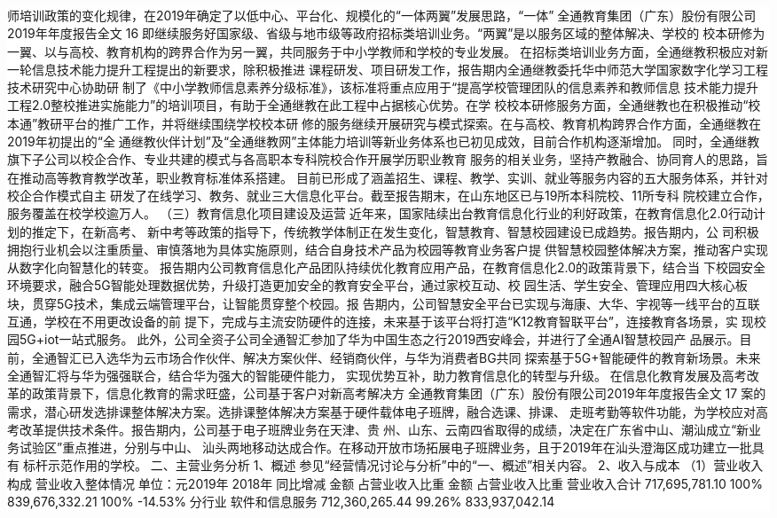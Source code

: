 师培训政策的变化规律，在2019年确定了以低中心、平台化、规模化的“一体两翼”发展思路，“一体”
全通教育集团（广东）股份有限公司2019年年度报告全文
16
即继续服务好国家级、省级与地市级等政府招标类培训业务。“两翼”是以服务区域的整体解决、学校的
校本研修为一翼、以与高校、教育机构的跨界合作为另一翼，共同服务于中小学教师和学校的专业发展。
在招标类培训业务方面，全通继教积极应对新一轮信息技术能力提升工程提出的新要求，除积极推进
课程研发、项目研发工作，报告期内全通继教委托华中师范大学国家数字化学习工程技术研究中心协助研
制了《中小学教师信息素养分级标准》，该标准将重点应用于“提高学校管理团队的信息素养和教师信息
技术能力提升工程2.0整校推进实施能力”的培训项目，有助于全通继教在此工程中占据核心优势。在学
校校本研修服务方面，全通继教也在积极推动“校本通”教研平台的推广工作，并将继续围绕学校校本研
修的服务继续开展研究与模式探索。在与高校、教育机构跨界合作方面，全通继教在2019年初提出的“全
通继教伙伴计划”及“全通继教网”主体能力培训等新业务体系也已初见成效，目前合作机构逐渐增加。
同时，全通继教旗下子公司以校企合作、专业共建的模式与各高职本专科院校合作开展学历职业教育
服务的相关业务，坚持产教融合、协同育人的思路，旨在推动高等教育教学改革，职业教育标准体系搭建。
目前已形成了涵盖招生、课程、教学、实训、就业等服务内容的五大服务体系，并针对校企合作模式自主
研发了在线学习、教务、就业三大信息化平台。截至报告期末，在山东地区已与19所本科院校、11所专科
院校建立合作，服务覆盖在校学校逾万人。
（三）教育信息化项目建设及运营
近年来，国家陆续出台教育信息化行业的利好政策，在教育信息化2.0行动计划的推定下，在新高考、
新中考等政策的指导下，传统教学体制正在发生变化，智慧教育、智慧校园建设已成趋势。报告期内，公
司积极拥抱行业机会以注重质量、审慎落地为具体实施原则，结合自身技术产品为校园等教育业务客户提
供智慧校园整体解决方案，推动客户实现从数字化向智慧化的转变。
报告期内公司教育信息化产品团队持续优化教育应用产品，在教育信息化2.0的政策背景下，结合当
下校园安全环境要求，融合5G智能处理数据优势，升级打造更加安全的教育安全平台，通过家校互动、校
园生活、学生安全、管理应用四大核心板块，贯穿5G技术，集成云端管理平台，让智能贯穿整个校园。报
告期内，公司智慧安全平台已实现与海康、大华、宇视等一线平台的互联互通，学校在不用更改设备的前
提下，完成与主流安防硬件的连接，未来基于该平台将打造“K12教育智联平台”，连接教育各场景，实
现校园5G+iot一站式服务。
此外，公司全资子公司全通智汇参加了华为中国生态之行2019西安峰会，并进行了全通AI智慧校园产
品展示。目前，全通智汇已入选华为云市场合作伙伴、解决方案伙伴、经销商伙伴，与华为消费者BG共同
探索基于5G+智能硬件的教育新场景。未来全通智汇将与华为强强联合，结合华为强大的智能硬件能力，
实现优势互补，助力教育信息化的转型与升级。
在信息化教育发展及高考改革的政策背景下，信息化教育的需求旺盛，公司基于客户对新高考解决方
全通教育集团（广东）股份有限公司2019年年度报告全文
17
案的需求，潜心研发选排课整体解决方案。选排课整体解决方案基于硬件载体电子班牌，融合选课、排课、
走班考勤等软件功能，为学校应对高考改革提供技术条件。报告期内，公司基于电子班牌业务在天津、贵
州、山东、云南四省取得的成绩，决定在广东省中山、潮汕成立“新业务试验区”重点推进，分别与中山、
汕头两地移动达成合作。在移动开放市场拓展电子班牌业务，且于2019年在汕头澄海区成功建立一批具有
标杆示范作用的学校。
二、主营业务分析
1、概述
参见“经营情况讨论与分析”中的“一、概述”相关内容。
2、收入与成本
（1）营业收入构成
营业收入整体情况
单位：元2019年
2018年
同比增减
金额
占营业收入比重
金额
占营业收入比重
营业收入合计
717,695,781.10
100%
839,676,332.21
100%
-14.53%
分行业
软件和信息服务
712,360,265.44
99.26%
833,937,042.14